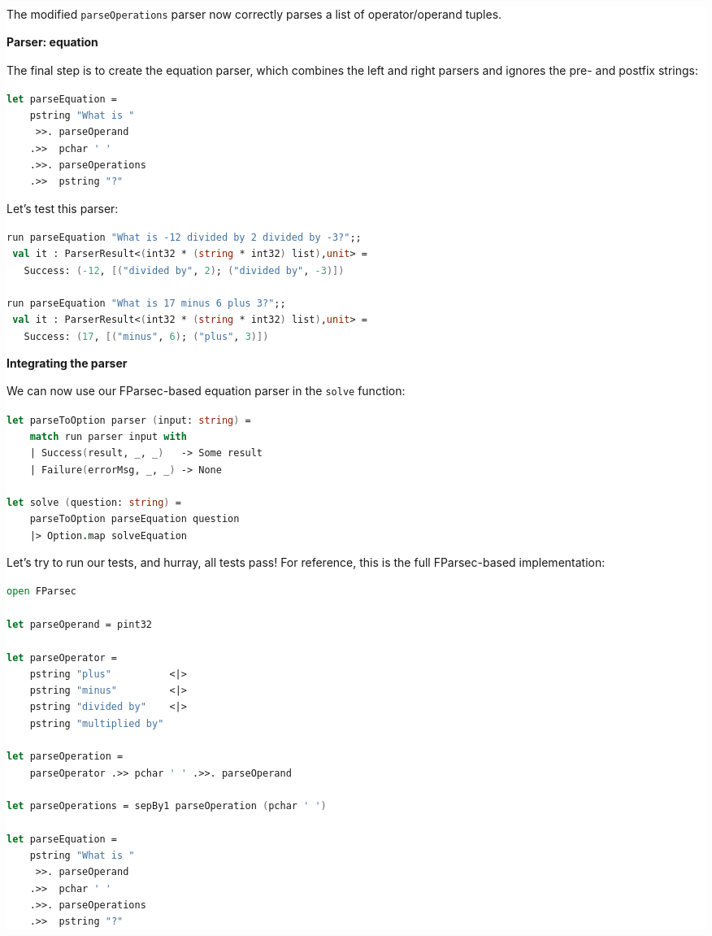 The modified `parseOperations` parser now correctly parses a list of operator/operand tuples.

**Parser: equation**

The final step is to create the equation parser, which combines the left and right parsers and ignores the pre- and postfix strings:

```fsharp
let parseEquation = 
    pstring "What is "
     >>. parseOperand
    .>>  pchar ' '
    .>>. parseOperations
    .>>  pstring "?"
```

Let’s test this parser:

```fsharp
run parseEquation "What is -12 divided by 2 divided by -3?";;
 val it : ParserResult<(int32 * (string * int32) list),unit> =
   Success: (-12, [("divided by", 2); ("divided by", -3)])

run parseEquation "What is 17 minus 6 plus 3?";;
 val it : ParserResult<(int32 * (string * int32) list),unit> =
   Success: (17, [("minus", 6); ("plus", 3)]) 
```
   
**Integrating the parser**

We can now use our FParsec-based equation parser in the `solve` function:

```fsharp
let parseToOption parser (input: string) =
    match run parser input with
    | Success(result, _, _)   -> Some result
    | Failure(errorMsg, _, _) -> None

let solve (question: string) =
    parseToOption parseEquation question
    |> Option.map solveEquation
```
    
Let’s try to run our tests, and hurray, all tests pass! For reference, this is the full FParsec-based implementation:

```fsharp
open FParsec

let parseOperand = pint32

let parseOperator = 
    pstring "plus"          <|> 
    pstring "minus"         <|>
    pstring "divided by"    <|>
    pstring "multiplied by"

let parseOperation =
    parseOperator .>> pchar ' ' .>>. parseOperand

let parseOperations = sepBy1 parseOperation (pchar ' ')

let parseEquation = 
    pstring "What is "
     >>. parseOperand
    .>>  pchar ' '
    .>>. parseOperations
    .>>  pstring "?"

```